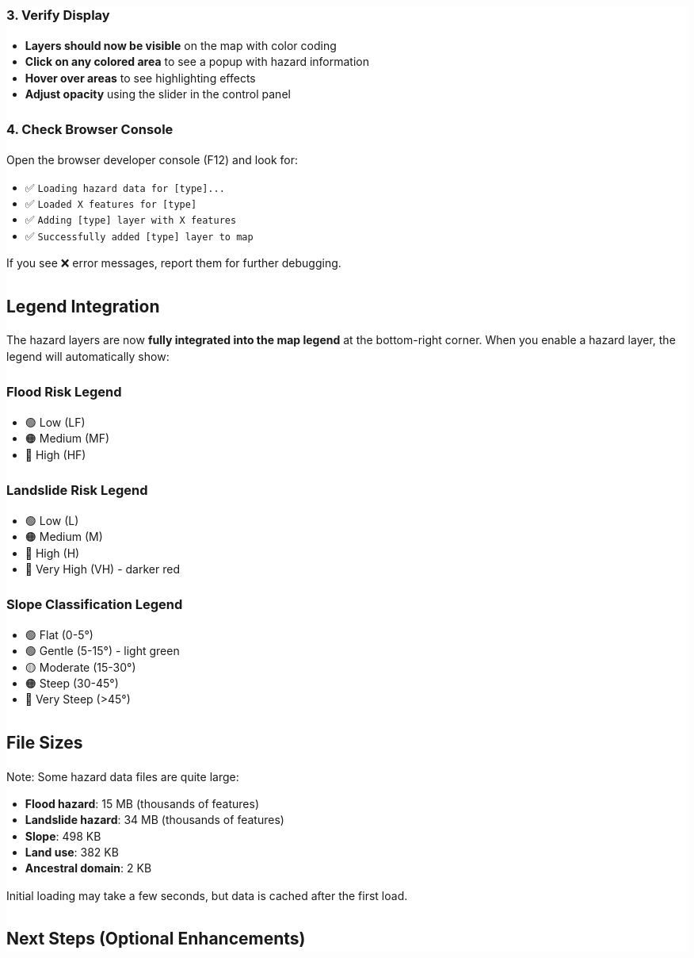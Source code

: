 ### 3. Verify Display
- **Layers should now be visible** on the map with color coding
- **Click on any colored area** to see a popup with hazard information
- **Hover over areas** to see highlighting effects
- **Adjust opacity** using the slider in the control panel

### 4. Check Browser Console
Open the browser developer console (F12) and look for:
- ✅ `Loading hazard data for [type]...`
- ✅ `Loaded X features for [type]`
- ✅ `Adding [type] layer with X features`
- ✅ `Successfully added [type] layer to map`

If you see ❌ error messages, report them for further debugging.

## Legend Integration

The hazard layers are now **fully integrated into the map legend** at the bottom-right corner. When you enable a hazard layer, the legend will automatically show:

### Flood Risk Legend
- 🟢 Low (LF)
- 🟠 Medium (MF)
- 🔴 High (HF)

### Landslide Risk Legend
- 🟢 Low (L)
- 🟠 Medium (M)
- 🔴 High (H)
- 🔴 Very High (VH) - darker red

### Slope Classification Legend
- 🟢 Flat (0-5°)
- 🟢 Gentle (5-15°) - light green
- 🟡 Moderate (15-30°)
- 🟠 Steep (30-45°)
- 🔴 Very Steep (>45°)

## File Sizes
Note: Some hazard data files are quite large:
- **Flood hazard**: 15 MB (thousands of features)
- **Landslide hazard**: 34 MB (thousands of features)
- **Slope**: 498 KB
- **Land use**: 382 KB
- **Ancestral domain**: 2 KB

Initial loading may take a few seconds, but data is cached after the first load.

## Next Steps (Optional Enhancements)
